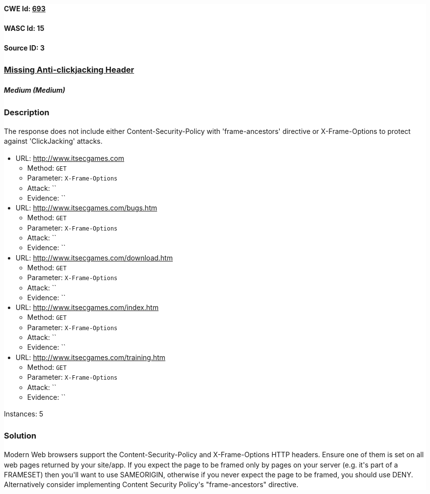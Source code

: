 
#### CWE Id: [ 693 ](https://cwe.mitre.org/data/definitions/693.html)


#### WASC Id: 15

#### Source ID: 3

### [ Missing Anti-clickjacking Header ](https://www.zaproxy.org/docs/alerts/10020/)



##### Medium (Medium)

### Description

The response does not include either Content-Security-Policy with 'frame-ancestors' directive or X-Frame-Options to protect against 'ClickJacking' attacks.

* URL: http://www.itsecgames.com
  * Method: `GET`
  * Parameter: `X-Frame-Options`
  * Attack: ``
  * Evidence: ``
* URL: http://www.itsecgames.com/bugs.htm
  * Method: `GET`
  * Parameter: `X-Frame-Options`
  * Attack: ``
  * Evidence: ``
* URL: http://www.itsecgames.com/download.htm
  * Method: `GET`
  * Parameter: `X-Frame-Options`
  * Attack: ``
  * Evidence: ``
* URL: http://www.itsecgames.com/index.htm
  * Method: `GET`
  * Parameter: `X-Frame-Options`
  * Attack: ``
  * Evidence: ``
* URL: http://www.itsecgames.com/training.htm
  * Method: `GET`
  * Parameter: `X-Frame-Options`
  * Attack: ``
  * Evidence: ``

Instances: 5

### Solution

Modern Web browsers support the Content-Security-Policy and X-Frame-Options HTTP headers. Ensure one of them is set on all web pages returned by your site/app.
If you expect the page to be framed only by pages on your server (e.g. it's part of a FRAMESET) then you'll want to use SAMEORIGIN, otherwise if you never expect the page to be framed, you should use DENY. Alternatively consider implementing Content Security Policy's "frame-ancestors" directive.
